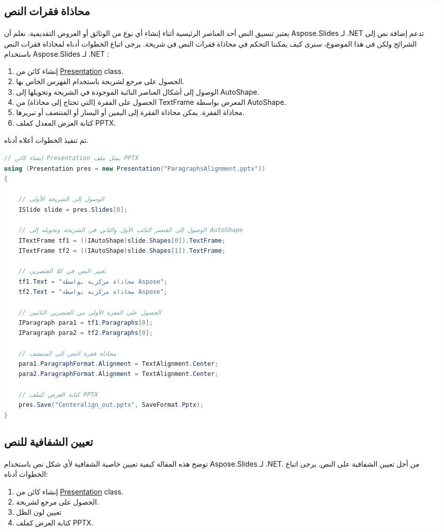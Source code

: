 ## **محاذاة فقرات النص**

يعتبر تنسيق النص أحد العناصر الرئيسية أثناء إنشاء أي نوع من الوثائق أو العروض التقديمية. نعلم أن Aspose.Slides لـ .NET تدعم إضافة نص إلى الشرائح ولكن في هذا الموضوع، سنرى كيف يمكننا التحكم في محاذاة فقرات النص في شريحة. يرجى اتباع الخطوات أدناه لمحاذاة فقرات النص باستخدام Aspose.Slides لـ .NET :

1. إنشاء كائن من [Presentation](https://reference.aspose.com/slides/net/aspose.slides/presentation) class.
2. الحصول على مرجع لشريحة باستخدام الفهرس الخاص بها.
3. الوصول إلى أشكال العناصر النائبة الموجودة في الشريحة وتحويلها إلى AutoShape.
4. الحصول على الفقرة (التي تحتاج إلى محاذاة) من TextFrame المعرض بواسطة AutoShape.
5. محاذاة الفقرة. يمكن محاذاة الفقرة إلى اليمين أو اليسار أو المنتصف أو تبريرها.
6. كتابة العرض المعدل كملف PPTX.

تم تنفيذ الخطوات أعلاه أدناه.

```c#
// إنشاء كائن Presentation يمثل ملف PPTX
using (Presentation pres = new Presentation("ParagraphsAlignment.pptx"))
{

    // الوصول إلى الشريحة الأولى
    ISlide slide = pres.Slides[0];

    // الوصول إلى العنصر النائب الأول والثاني في الشريحة وتحويله إلى AutoShape
    ITextFrame tf1 = ((IAutoShape)slide.Shapes[0]).TextFrame;
    ITextFrame tf2 = ((IAutoShape)slide.Shapes[1]).TextFrame;

    // تغيير النص في كلا العنصرين 
    tf1.Text = "محاذاة مركزية بواسطة Aspose";
    tf2.Text = "محاذاة مركزية بواسطة Aspose";

    // الحصول على الفقرة الأولى من العنصرين النائبين
    IParagraph para1 = tf1.Paragraphs[0];
    IParagraph para2 = tf2.Paragraphs[0];

    // محاذاة فقرة النص إلى المنتصف
    para1.ParagraphFormat.Alignment = TextAlignment.Center;
    para2.ParagraphFormat.Alignment = TextAlignment.Center;

    // كتابة العرض كملف PPTX
    pres.Save("Centeralign_out.pptx", SaveFormat.Pptx);
}
```


## **تعيين الشفافية للنص**
توضح هذه المقالة كيفية تعيين خاصية الشفافية لأي شكل نص باستخدام Aspose.Slides لـ .NET. من أجل تعيين الشفافية على النص. يرجى اتباع الخطوات أدناه:

1. إنشاء كائن من [Presentation](https://reference.aspose.com/slides/net/aspose.slides/presentation) class.
2. الحصول على مرجع لشريحة.
3. تعيين لون الظل
4. كتابة العرض كملف PPTX.
